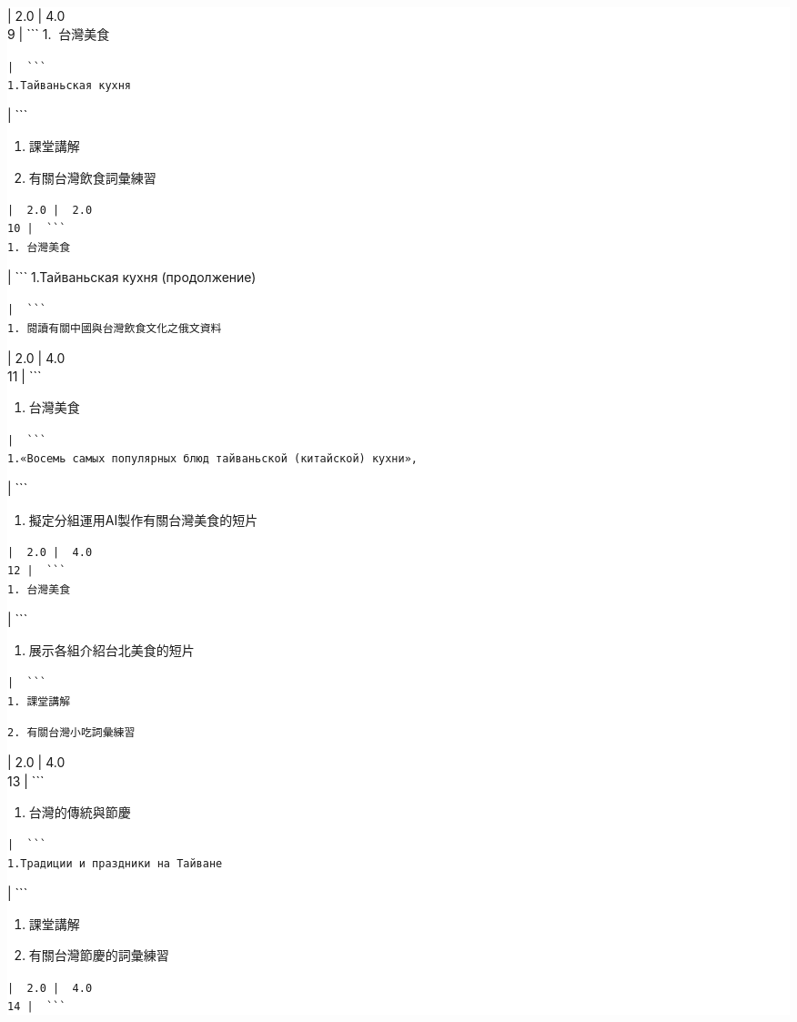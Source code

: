 ```
```
|  2.0 |  4.0  
9 |  ```
1.  台灣美食
```
|  ```
1.Тайваньская кухня
```
|  ```
1. 課堂講解
```
```
2. 有關台灣飲食詞彙練習
```
|  2.0 |  2.0  
10 |  ```
1. 台灣美食
```
|  ```
1.Тайваньская кухня (продолжение)
```
|  ```
1. 閱讀有關中國與台灣飲食文化之俄文資料
```
|  2.0 |  4.0  
11 |  ```
1. 台灣美食
```
|  ```
1.«Восемь самых популярных блюд тайваньской (китайской) кухни», 
```
|  ```
1. 擬定分組運用AI製作有關台灣美食的短片
```
|  2.0 |  4.0  
12 |  ```
1. 台灣美食
```
|  ```
1. 展示各組介紹台北美食的短片
```
|  ```
1. 課堂講解
```
```
2. 有關台灣小吃詞彙練習
```
|  2.0 |  4.0  
13 |  ```
1. 台灣的傳統與節慶
```
|  ```
1.Традиции и праздники на Тайване
```
|  ```
1. 課堂講解
```
```
2. 有關台灣節慶的詞彙練習
```
|  2.0 |  4.0  
14 |  ```
```